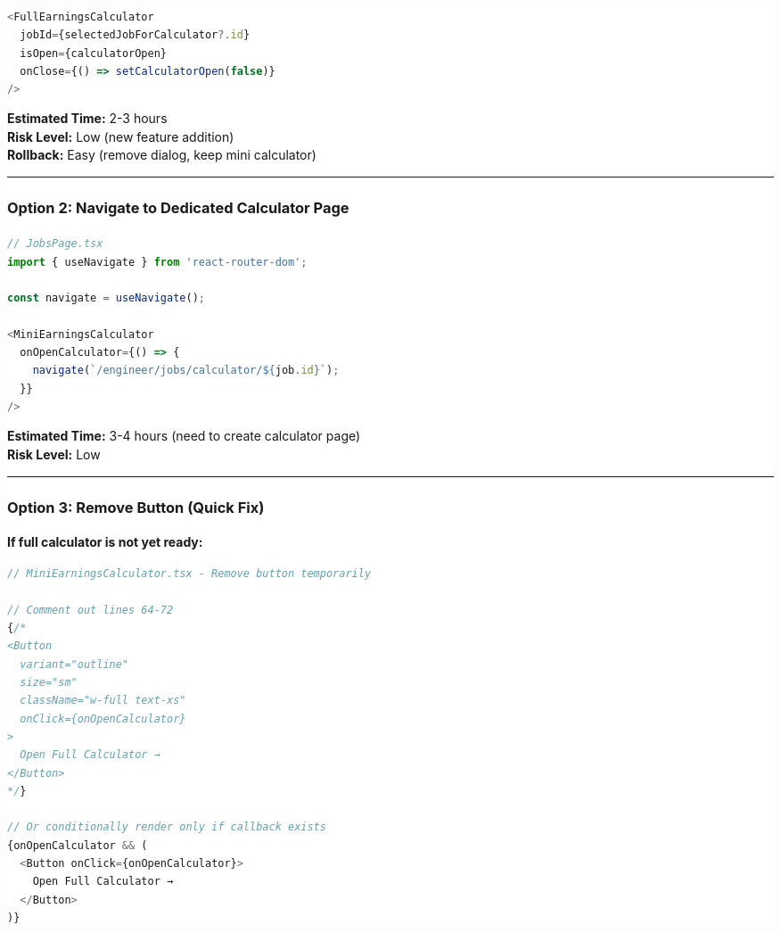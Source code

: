 ```typescript
<FullEarningsCalculator 
  jobId={selectedJobForCalculator?.id}
  isOpen={calculatorOpen}
  onClose={() => setCalculatorOpen(false)}
/>
```

**Estimated Time:** 2-3 hours  
**Risk Level:** Low (new feature addition)  
**Rollback:** Easy (remove dialog, keep mini calculator)

---

### Option 2: Navigate to Dedicated Calculator Page

```typescript
// JobsPage.tsx
import { useNavigate } from 'react-router-dom';

const navigate = useNavigate();

<MiniEarningsCalculator 
  onOpenCalculator={() => {
    navigate(`/engineer/jobs/calculator/${job.id}`);
  }}
/>
```

**Estimated Time:** 3-4 hours (need to create calculator page)  
**Risk Level:** Low  

---

### Option 3: Remove Button (Quick Fix)

**If full calculator is not yet ready:**
```typescript
// MiniEarningsCalculator.tsx - Remove button temporarily

// Comment out lines 64-72
{/* 
<Button 
  variant="outline" 
  size="sm" 
  className="w-full text-xs"
  onClick={onOpenCalculator}
>
  Open Full Calculator →
</Button>
*/}

// Or conditionally render only if callback exists
{onOpenCalculator && (
  <Button onClick={onOpenCalculator}>
    Open Full Calculator →
  </Button>
)}
```
